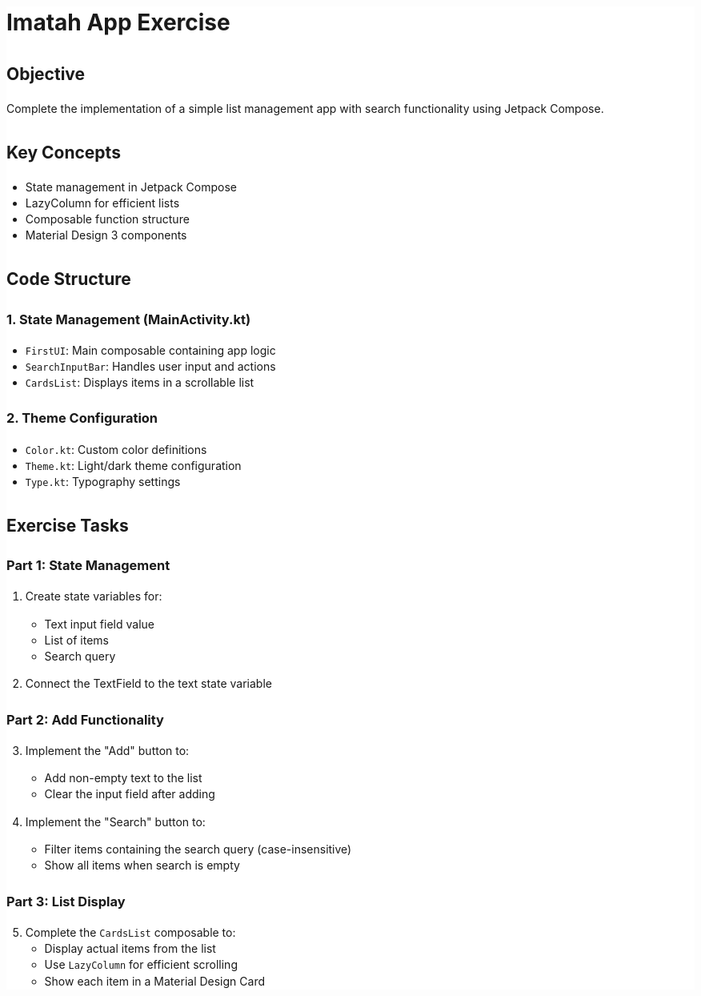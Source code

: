 # Imatah App Exercise

## Objective
Complete the implementation of a simple list management app with search functionality using Jetpack Compose.

## Key Concepts
- State management in Jetpack Compose
- LazyColumn for efficient lists
- Composable function structure
- Material Design 3 components

## Code Structure

### 1. State Management (MainActivity.kt)
- `FirstUI`: Main composable containing app logic
- `SearchInputBar`: Handles user input and actions
- `CardsList`: Displays items in a scrollable list

### 2. Theme Configuration
- `Color.kt`: Custom color definitions
- `Theme.kt`: Light/dark theme configuration
- `Type.kt`: Typography settings

## Exercise Tasks

### Part 1: State Management
1. Create state variables for:
    - Text input field value
    - List of items
    - Search query

2. Connect the TextField to the text state variable

### Part 2: Add Functionality
3. Implement the "Add" button to:
    - Add non-empty text to the list
    - Clear the input field after adding

4. Implement the "Search" button to:
    - Filter items containing the search query (case-insensitive)
    - Show all items when search is empty

### Part 3: List Display
5. Complete the `CardsList` composable to:
    - Display actual items from the list
    - Use `LazyColumn` for efficient scrolling
    - Show each item in a Material Design Card
